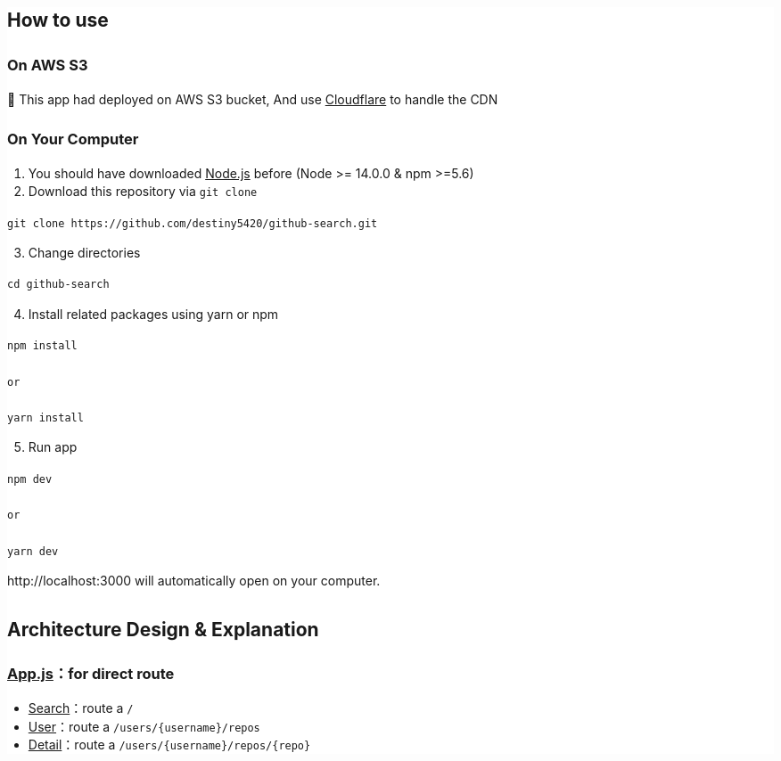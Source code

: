 ## How to use

### On AWS S3

🚀 This app had deployed on AWS S3 bucket, And use [Cloudflare](https://www.cloudflare.com/) to handle the CDN

### On Your Computer

1. You should have downloaded [Node.js](https://nodejs.org/en/) before (Node >= 14.0.0 & npm >=5.6)
2. Download this repository via `git clone`

```shell
git clone https://github.com/destiny5420/github-search.git
```

3. Change directories

```shell
cd github-search
```

4. Install related packages using yarn or npm

```shell
npm install

or

yarn install
```

5. Run app

```shell
npm dev

or

yarn dev
```

http://localhost:3000 will automatically open on your computer.

## Architecture Design & Explanation

### [App.js](https://github.com/destiny5420/github-search/blob/master/src/App.js)：for direct route

- [Search](https://github.com/destiny5420/github-search/blob/master/src/pages/Search/Search.js)：route a `/`
- [User](https://github.com/destiny5420/github-search/blob/master/src/pages/User/User.js)：route a `/users/{username}/repos`
- [Detail](https://github.com/destiny5420/github-search/blob/master/src/pages/Detail/Detail.js)：route a `/users/{username}/repos/{repo}`
